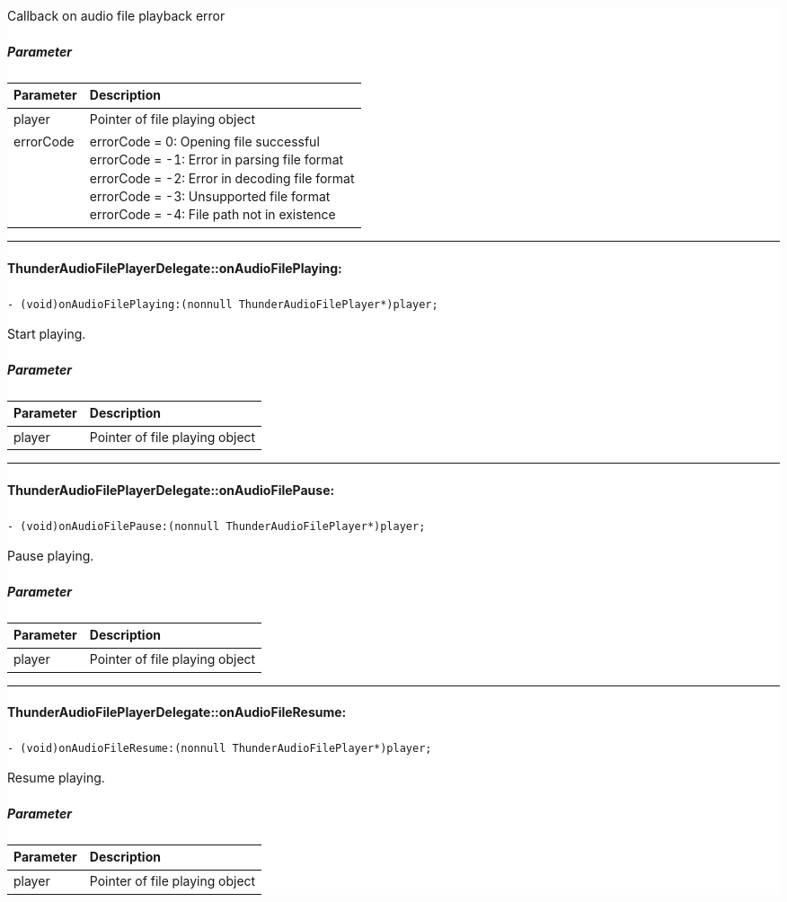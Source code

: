 Callback on audio file playback error

##### Parameter[](#onaudiofileplayerror)

| Parameter | Description |
| :--- | :--- |
| player | Pointer of file playing object |
| errorCode | errorCode = 0:  Opening file successful <br>errorCode = -1: Error in parsing file format <br>errorCode = -2: Error in decoding file format <br>errorCode = -3: Unsupported file format <br>errorCode = -4: File path not in existence |

--------------------------

#### ThunderAudioFilePlayerDelegate::onAudioFilePlaying:

```objc
- (void)onAudioFilePlaying:(nonnull ThunderAudioFilePlayer*)player;
```

Start playing.

##### Parameter[](#onaudiofileplaying)

| Parameter | Description |
| :--- | :--- |
| player | Pointer of file playing object |

--------------------------

#### ThunderAudioFilePlayerDelegate::onAudioFilePause:

```objc
- (void)onAudioFilePause:(nonnull ThunderAudioFilePlayer*)player;
```

Pause playing.

##### Parameter[](#onaudiofilepause)

| Parameter | Description |
| :--- | :--- |
| player | Pointer of file playing object |

--------------------------

#### ThunderAudioFilePlayerDelegate::onAudioFileResume:

```objc
- (void)onAudioFileResume:(nonnull ThunderAudioFilePlayer*)player;
```

Resume playing.

##### Parameter[](#onaudiofileresume)

| Parameter | Description |
| :--- | :--- |
| player | Pointer of file playing object |
